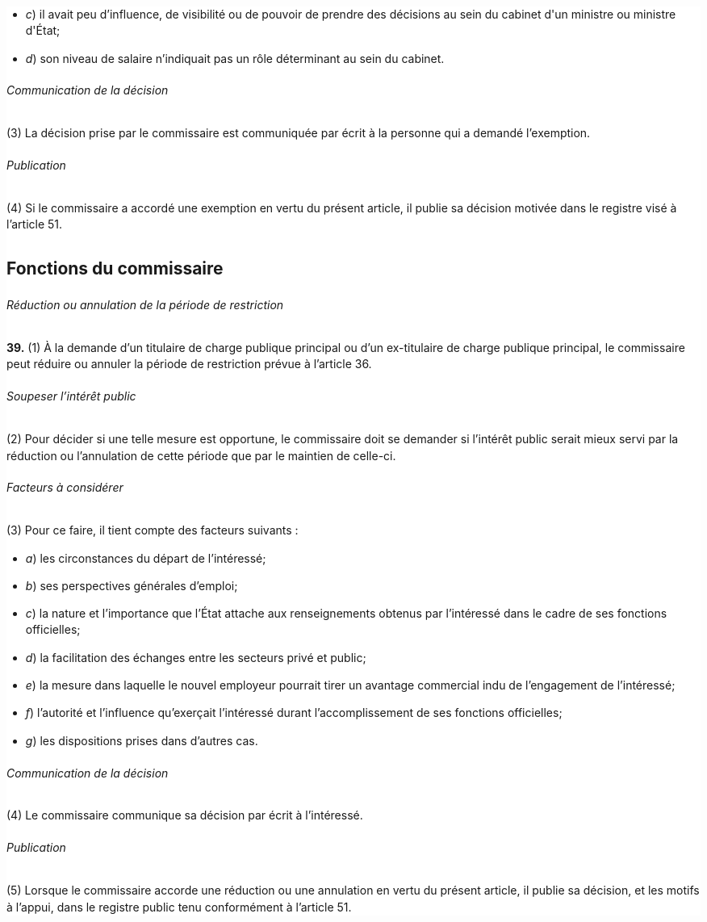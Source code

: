   * _c_) il avait peu d’influence, de visibilité ou de pouvoir de prendre des décisions au sein du cabinet d'un ministre ou ministre d'État;

  * _d_) son niveau de salaire n’indiquait pas un rôle déterminant au sein du cabinet.

###### Communication de la décision

(3) La décision prise par le commissaire est communiquée par écrit à la personne qui a demandé l’exemption.

###### Publication

(4) Si le commissaire a accordé une exemption en vertu du présent article, il publie sa décision motivée dans le registre visé à l’article 51.

## Fonctions du commissaire

###### Réduction ou annulation de la période de restriction

**39.** (1) À la demande d’un titulaire de charge publique principal ou d’un ex-titulaire de charge publique principal, le commissaire peut réduire ou annuler la période de restriction prévue à l’article 36.

###### Soupeser l’intérêt public

(2) Pour décider si une telle mesure est opportune, le commissaire doit se demander si l’intérêt public serait mieux servi par la réduction ou l’annulation de cette période que par le maintien de celle-ci.

###### Facteurs à considérer

(3) Pour ce faire, il tient compte des facteurs suivants :

  * _a_) les circonstances du départ de l’intéressé;

  * _b_) ses perspectives générales d’emploi;

  * _c_) la nature et l’importance que l’État attache aux renseignements obtenus par l’intéressé dans le cadre de ses fonctions officielles;

  * _d_) la facilitation des échanges entre les secteurs privé et public;

  * _e_) la mesure dans laquelle le nouvel employeur pourrait tirer un avantage commercial indu de l’engagement de l’intéressé;

  * _f_) l’autorité et l’influence qu’exerçait l’intéressé durant l’accomplissement de ses fonctions officielles;

  * _g_) les dispositions prises dans d’autres cas.

###### Communication de la décision

(4) Le commissaire communique sa décision par écrit à l’intéressé.

###### Publication

(5) Lorsque le commissaire accorde une réduction ou une annulation en vertu du présent article, il publie sa décision, et les motifs à l’appui, dans le registre public tenu conformément à l’article 51.
